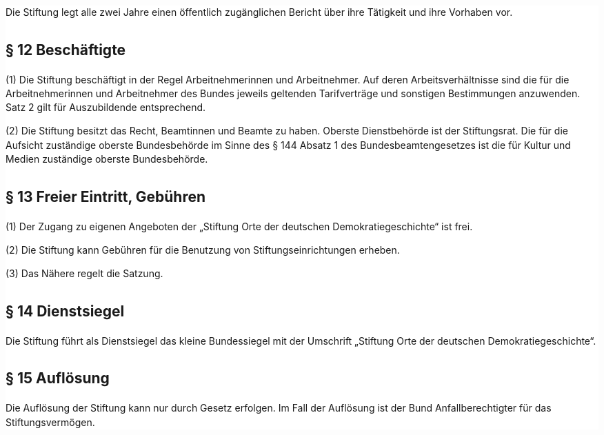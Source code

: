 Die Stiftung legt alle zwei Jahre einen öffentlich zugänglichen
Bericht über ihre Tätigkeit und ihre Vorhaben vor.


## § 12 Beschäftigte

(1) Die Stiftung beschäftigt in der Regel Arbeitnehmerinnen und
Arbeitnehmer. Auf deren Arbeitsverhältnisse sind die für die
Arbeitnehmerinnen und Arbeitnehmer des Bundes jeweils geltenden
Tarifverträge und sonstigen Bestimmungen anzuwenden. Satz 2 gilt für
Auszubildende entsprechend.

(2) Die Stiftung besitzt das Recht, Beamtinnen und Beamte zu haben.
Oberste Dienstbehörde ist der Stiftungsrat. Die für die Aufsicht
zuständige oberste Bundesbehörde im Sinne des § 144 Absatz 1 des
Bundesbeamtengesetzes ist die für Kultur und Medien zuständige oberste
Bundesbehörde.


## § 13 Freier Eintritt, Gebühren

(1) Der Zugang zu eigenen Angeboten der „Stiftung Orte der deutschen
Demokratiegeschichte“ ist frei.

(2) Die Stiftung kann Gebühren für die Benutzung von
Stiftungseinrichtungen erheben.

(3) Das Nähere regelt die Satzung.


## § 14 Dienstsiegel

Die Stiftung führt als Dienstsiegel das kleine Bundessiegel mit der
Umschrift „Stiftung Orte der deutschen Demokratiegeschichte“.


## § 15 Auflösung

Die Auflösung der Stiftung kann nur durch Gesetz erfolgen. Im Fall der
Auflösung ist der Bund Anfallberechtigter für das Stiftungsvermögen.


